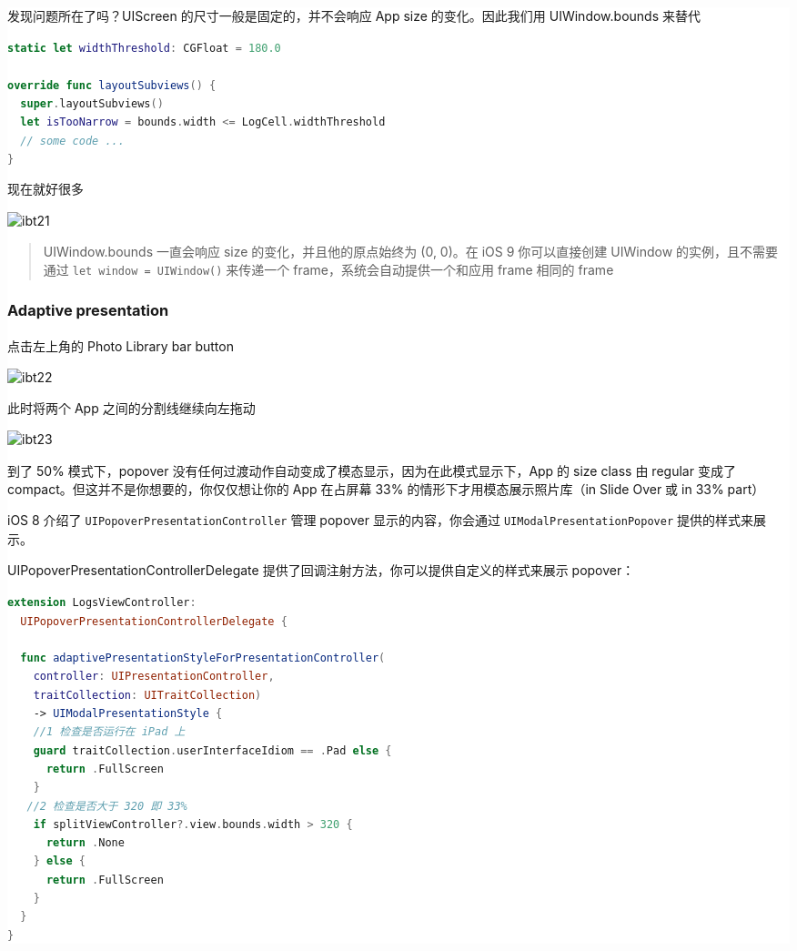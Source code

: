发现问题所在了吗？UIScreen 的尺寸一般是固定的，并不会响应 App size 的变化。因此我们用 UIWindow.bounds 来替代

```swift
static let widthThreshold: CGFloat = 180.0

override func layoutSubviews() {
  super.layoutSubviews()
  let isTooNarrow = bounds.width <= LogCell.widthThreshold
  // some code ...
}
```

现在就好很多

![ibt21](_resources/ibt21.jpg)

> UIWindow.bounds 一直会响应 size 的变化，并且他的原点始终为 (0, 0)。在 iOS 9 你可以直接创建 UIWindow 的实例，且不需要通过 `let window = UIWindow()` 来传递一个 frame，系统会自动提供一个和应用 frame 相同的 frame

### Adaptive presentation

点击左上角的 Photo Library bar button

![ibt22](_resources/ibt22.jpg)

此时将两个 App 之间的分割线继续向左拖动

![ibt23](_resources/ibt23.jpg)

到了 50% 模式下，popover 没有任何过渡动作自动变成了模态显示，因为在此模式显示下，App 的 size class 由 regular 变成了 compact。但这并不是你想要的，你仅仅想让你的 App 在占屏幕 33% 的情形下才用模态展示照片库（in Slide Over 或 in 33% part）

iOS 8 介绍了 `UIPopoverPresentationController` 管理 popover 显示的内容，你会通过 `UIModalPresentationPopover` 提供的样式来展示。

UIPopoverPresentationControllerDelegate 提供了回调注射方法，你可以提供自定义的样式来展示 popover：

```swift
extension LogsViewController:
  UIPopoverPresentationControllerDelegate {

  func adaptivePresentationStyleForPresentationController(
    controller: UIPresentationController,
    traitCollection: UITraitCollection)
    -> UIModalPresentationStyle {
    //1 检查是否运行在 iPad 上
    guard traitCollection.userInterfaceIdiom == .Pad else {
      return .FullScreen
    }
   //2 检查是否大于 320 即 33%
    if splitViewController?.view.bounds.width > 320 {
      return .None
    } else {
      return .FullScreen
    }
  }
}
```
